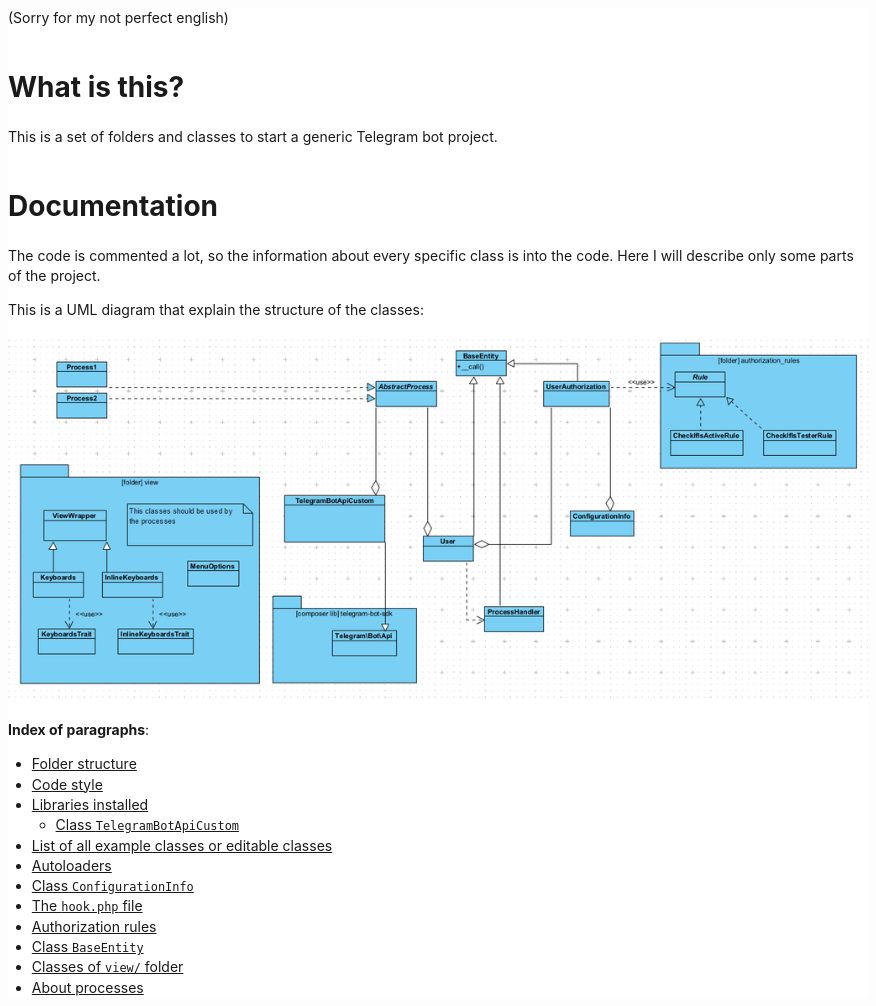 (Sorry for my not perfect english)


# What is this?
This is a set of folders and classes to start a generic Telegram bot project.
<br>


# Documentation
The code is commented a lot, so the information about every specific class is into the code. Here I will describe only some parts of the project.

This is a UML diagram that explain the structure of the classes:

![uml_diagram_of_project](docs/bot-project-uml.png)

**Index of paragraphs**:


- [Folder structure](#folder-structure)
- [Code style](#code-style)
- [Libraries installed](#libraries-installed)
  - [Class `TelegramBotApiCustom`](#class-telegrambotapicustom)
- [List of all example classes or editable classes](#list-of-all-example-classes-or-editable-classes)
- [Autoloaders](#autoloaders)
- [Class `ConfigurationInfo`](#class-configurationinfo)
- [The `hook.php` file](#the-hookphp-file)
- [Authorization rules](#authorization-rules)
- [Class `BaseEntity`](#class-baseentity)
- [Classes of `view/` folder](#classes-of-view-folder)
- [About processes](#about-processes)
